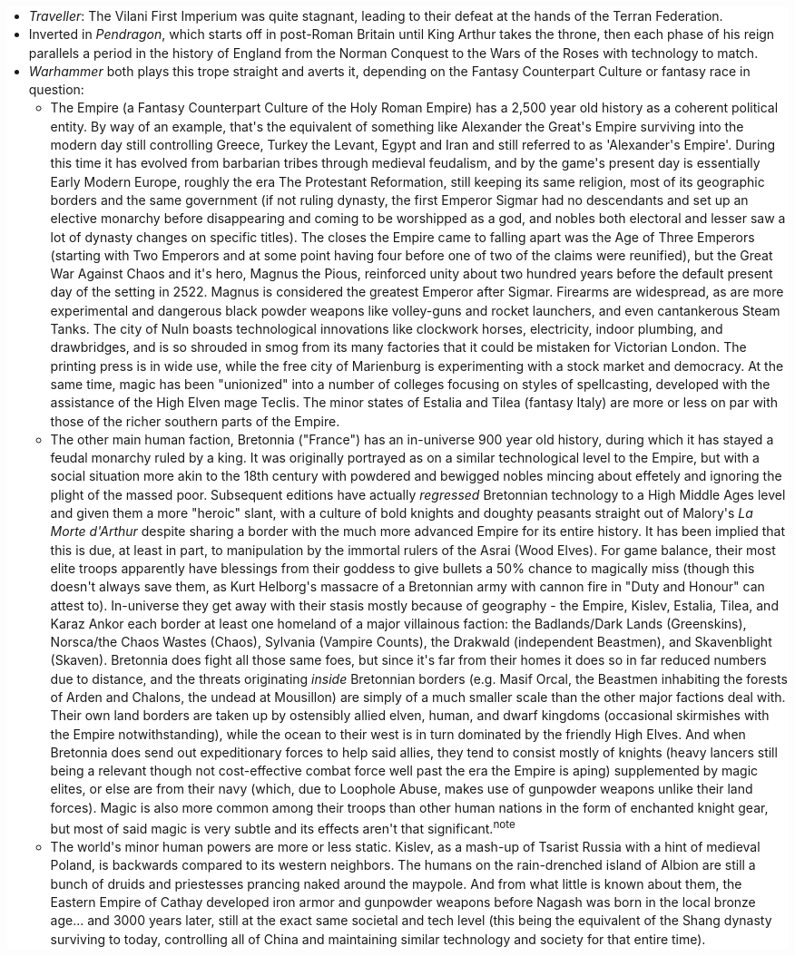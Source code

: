 -   _Traveller_: The Vilani First Imperium was quite stagnant, leading to their defeat at the hands of the Terran Federation.
-   Inverted in _Pendragon_, which starts off in post-Roman Britain until King Arthur takes the throne, then each phase of his reign parallels a period in the history of England from the Norman Conquest to the Wars of the Roses with technology to match.
-   _Warhammer_ both plays this trope straight and averts it, depending on the Fantasy Counterpart Culture or fantasy race in question:
    -   The Empire (a Fantasy Counterpart Culture of the Holy Roman Empire) has a 2,500 year old history as a coherent political entity. By way of an example, that's the equivalent of something like Alexander the Great's Empire surviving into the modern day still controlling Greece, Turkey the Levant, Egypt and Iran and still referred to as 'Alexander's Empire'. During this time it has evolved from barbarian tribes through medieval feudalism, and by the game's present day is essentially Early Modern Europe, roughly the era The Protestant Reformation, still keeping its same religion, most of its geographic borders and the same government (if not ruling dynasty, the first Emperor Sigmar had no descendants and set up an elective monarchy before disappearing and coming to be worshipped as a god, and nobles both electoral and lesser saw a lot of dynasty changes on specific titles). The closes the Empire came to falling apart was the Age of Three Emperors (starting with Two Emperors and at some point having four before one of two of the claims were reunified), but the Great War Against Chaos and it's hero, Magnus the Pious, reinforced unity about two hundred years before the default present day of the setting in 2522. Magnus is considered the greatest Emperor after Sigmar. Firearms are widespread, as are more experimental and dangerous black powder weapons like volley-guns and rocket launchers, and even cantankerous Steam Tanks. The city of Nuln boasts technological innovations like clockwork horses, electricity, indoor plumbing, and drawbridges, and is so shrouded in smog from its many factories that it could be mistaken for Victorian London. The printing press is in wide use, while the free city of Marienburg is experimenting with a stock market and democracy. At the same time, magic has been "unionized" into a number of colleges focusing on styles of spellcasting, developed with the assistance of the High Elven mage Teclis. The minor states of Estalia and Tilea (fantasy Italy) are more or less on par with those of the richer southern parts of the Empire.
    -   The other main human faction, Bretonnia ("France") has an in-universe 900 year old history, during which it has stayed a feudal monarchy ruled by a king. It was originally portrayed as on a similar technological level to the Empire, but with a social situation more akin to the 18th century with powdered and bewigged nobles mincing about effetely and ignoring the plight of the massed poor. Subsequent editions have actually _regressed_ Bretonnian technology to a High Middle Ages level and given them a more "heroic" slant, with a culture of bold knights and doughty peasants straight out of Malory's _La Morte d'Arthur_ despite sharing a border with the much more advanced Empire for its entire history. It has been implied that this is due, at least in part, to manipulation by the immortal rulers of the Asrai (Wood Elves). For game balance, their most elite troops apparently have blessings from their goddess to give bullets a 50% chance to magically miss (though this doesn't always save them, as Kurt Helborg's massacre of a Bretonnian army with cannon fire in "Duty and Honour" can attest to). In-universe they get away with their stasis mostly because of geography - the Empire, Kislev, Estalia, Tilea, and Karaz Ankor each border at least one homeland of a major villainous faction: the Badlands/Dark Lands (Greenskins), Norsca/the Chaos Wastes (Chaos), Sylvania (Vampire Counts), the Drakwald (independent Beastmen), and Skavenblight (Skaven). Bretonnia does fight all those same foes, but since it's far from their homes it does so in far reduced numbers due to distance, and the threats originating _inside_ Bretonnian borders (e.g. Masif Orcal, the Beastmen inhabiting the forests of Arden and Chalons, the undead at Mousillon) are simply of a much smaller scale than the other major factions deal with. Their own land borders are taken up by ostensibly allied elven, human, and dwarf kingdoms (occasional skirmishes with the Empire notwithstanding), while the ocean to their west is in turn dominated by the friendly High Elves. And when Bretonnia does send out expeditionary forces to help said allies, they tend to consist mostly of knights (heavy lancers still being a relevant though not cost-effective combat force well past the era the Empire is aping) supplemented by magic elites, or else are from their navy (which, due to Loophole Abuse, makes use of gunpowder weapons unlike their land forces). Magic is also more common among their troops than other human nations in the form of enchanted knight gear, but most of said magic is very subtle and its effects aren't that significant.<sup>note&nbsp;</sup> 
    -   The world's minor human powers are more or less static. Kislev, as a mash-up of Tsarist Russia with a hint of medieval Poland, is backwards compared to its western neighbors. The humans on the rain-drenched island of Albion are still a bunch of druids and priestesses prancing naked around the maypole. And from what little is known about them, the Eastern Empire of Cathay developed iron armor and gunpowder weapons before Nagash was born in the local bronze age... and 3000 years later, still at the exact same societal and tech level (this being the equivalent of the Shang dynasty surviving to today, controlling all of China and maintaining similar technology and society for that entire time).